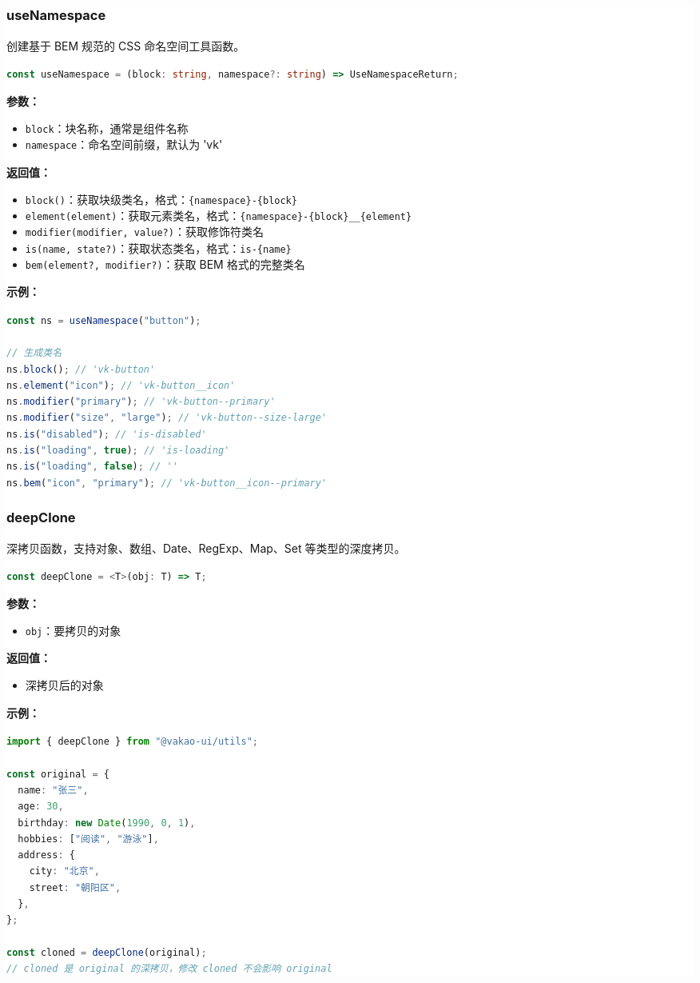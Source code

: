 ### useNamespace

创建基于 BEM 规范的 CSS 命名空间工具函数。

```typescript
const useNamespace = (block: string, namespace?: string) => UseNamespaceReturn;
```

**参数：**

- `block`：块名称，通常是组件名称
- `namespace`：命名空间前缀，默认为 'vk'

**返回值：**

- `block()`：获取块级类名，格式：`{namespace}-{block}`
- `element(element)`：获取元素类名，格式：`{namespace}-{block}__{element}`
- `modifier(modifier, value?)`：获取修饰符类名
- `is(name, state?)`：获取状态类名，格式：`is-{name}`
- `bem(element?, modifier?)`：获取 BEM 格式的完整类名

**示例：**

```typescript
const ns = useNamespace("button");

// 生成类名
ns.block(); // 'vk-button'
ns.element("icon"); // 'vk-button__icon'
ns.modifier("primary"); // 'vk-button--primary'
ns.modifier("size", "large"); // 'vk-button--size-large'
ns.is("disabled"); // 'is-disabled'
ns.is("loading", true); // 'is-loading'
ns.is("loading", false); // ''
ns.bem("icon", "primary"); // 'vk-button__icon--primary'
```

### deepClone

深拷贝函数，支持对象、数组、Date、RegExp、Map、Set 等类型的深度拷贝。

```typescript
const deepClone = <T>(obj: T) => T;
```

**参数：**

- `obj`：要拷贝的对象

**返回值：**

- 深拷贝后的对象

**示例：**

```typescript
import { deepClone } from "@vakao-ui/utils";

const original = {
  name: "张三",
  age: 30,
  birthday: new Date(1990, 0, 1),
  hobbies: ["阅读", "游泳"],
  address: {
    city: "北京",
    street: "朝阳区",
  },
};

const cloned = deepClone(original);
// cloned 是 original 的深拷贝，修改 cloned 不会影响 original
```